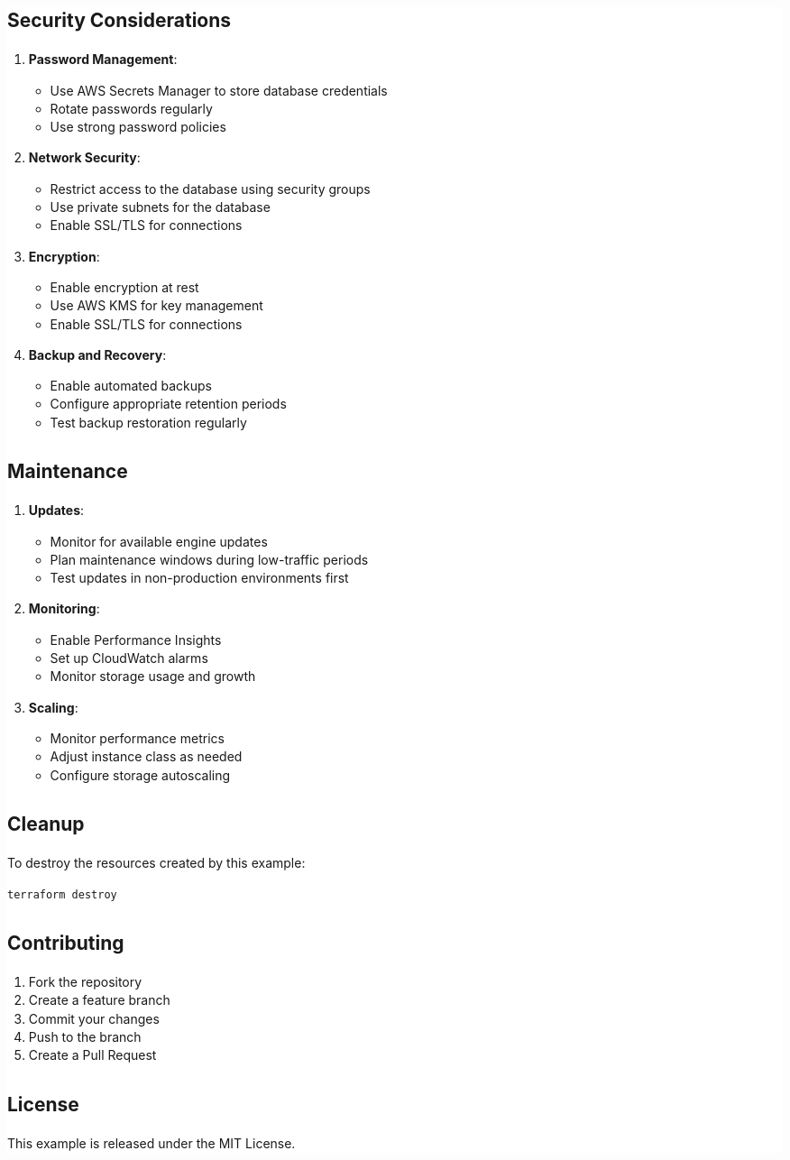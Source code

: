 ## Security Considerations

1. **Password Management**:
   - Use AWS Secrets Manager to store database credentials
   - Rotate passwords regularly
   - Use strong password policies

2. **Network Security**:
   - Restrict access to the database using security groups
   - Use private subnets for the database
   - Enable SSL/TLS for connections

3. **Encryption**:
   - Enable encryption at rest
   - Use AWS KMS for key management
   - Enable SSL/TLS for connections

4. **Backup and Recovery**:
   - Enable automated backups
   - Configure appropriate retention periods
   - Test backup restoration regularly

## Maintenance

1. **Updates**:
   - Monitor for available engine updates
   - Plan maintenance windows during low-traffic periods
   - Test updates in non-production environments first

2. **Monitoring**:
   - Enable Performance Insights
   - Set up CloudWatch alarms
   - Monitor storage usage and growth

3. **Scaling**:
   - Monitor performance metrics
   - Adjust instance class as needed
   - Configure storage autoscaling

## Cleanup

To destroy the resources created by this example:

```bash
terraform destroy
```

## Contributing

1. Fork the repository
2. Create a feature branch
3. Commit your changes
4. Push to the branch
5. Create a Pull Request

## License

This example is released under the MIT License. 